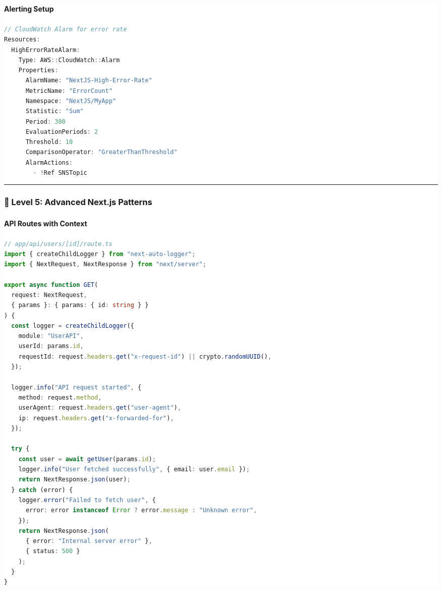 
#### Alerting Setup

```typescript
// CloudWatch Alarm for error rate
Resources:
  HighErrorRateAlarm:
    Type: AWS::CloudWatch::Alarm
    Properties:
      AlarmName: "NextJS-High-Error-Rate"
      MetricName: "ErrorCount"
      Namespace: "NextJS/MyApp"
      Statistic: "Sum"
      Period: 300
      EvaluationPeriods: 2
      Threshold: 10
      ComparisonOperator: "GreaterThanThreshold"
      AlarmActions:
        - !Ref SNSTopic
```

---

### 🔧 Level 5: Advanced Next.js Patterns

#### API Routes with Context

```typescript
// app/api/users/[id]/route.ts
import { createChildLogger } from "next-auto-logger";
import { NextRequest, NextResponse } from "next/server";

export async function GET(
  request: NextRequest,
  { params }: { params: { id: string } }
) {
  const logger = createChildLogger({
    module: "UserAPI",
    userId: params.id,
    requestId: request.headers.get("x-request-id") || crypto.randomUUID(),
  });

  logger.info("API request started", {
    method: request.method,
    userAgent: request.headers.get("user-agent"),
    ip: request.headers.get("x-forwarded-for"),
  });

  try {
    const user = await getUser(params.id);
    logger.info("User fetched successfully", { email: user.email });
    return NextResponse.json(user);
  } catch (error) {
    logger.error("Failed to fetch user", {
      error: error instanceof Error ? error.message : "Unknown error",
    });
    return NextResponse.json(
      { error: "Internal server error" },
      { status: 500 }
    );
  }
}
```
